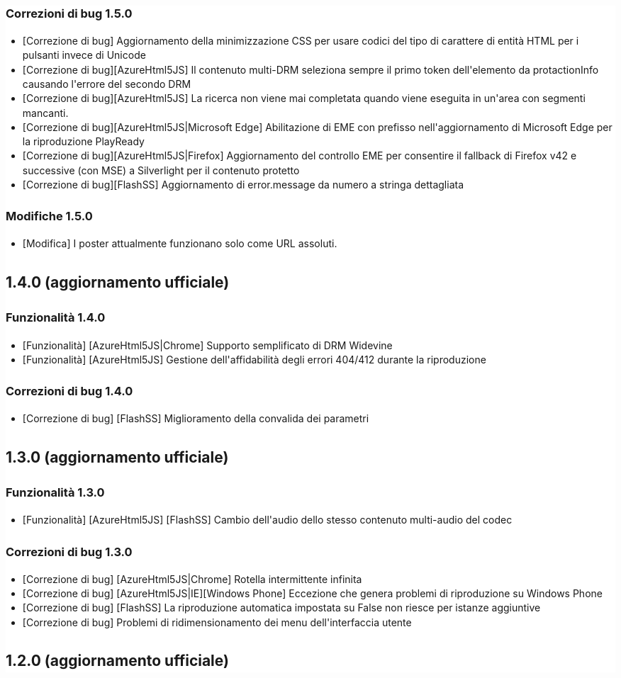 ### <a name="bug-fixes-150"></a>Correzioni di bug 1.5.0 ###

- [Correzione di bug] Aggiornamento della minimizzazione CSS per usare codici del tipo di carattere di entità HTML per i pulsanti invece di Unicode
- [Correzione di bug][AzureHtml5JS] Il contenuto multi-DRM seleziona sempre il primo token dell'elemento da protactionInfo causando l'errore del secondo DRM
- [Correzione di bug][AzureHtml5JS] La ricerca non viene mai completata quando viene eseguita in un'area con segmenti mancanti.
- [Correzione di bug][AzureHtml5JS|Microsoft Edge] Abilitazione di EME con prefisso nell'aggiornamento di Microsoft Edge per la riproduzione PlayReady
- [Correzione di bug][AzureHtml5JS|Firefox] Aggiornamento del controllo EME per consentire il fallback di Firefox v42 e successive (con MSE) a Silverlight per il contenuto protetto
- [Correzione di bug][FlashSS] Aggiornamento di error.message da numero a stringa dettagliata

### <a name="changes-150"></a>Modifiche 1.5.0 ###

- [Modifica] I poster attualmente funzionano solo come URL assoluti.

## <a name="140-official-update"></a>1.4.0 (aggiornamento ufficiale) ##

### <a name="features-140"></a>Funzionalità 1.4.0 ###

- [Funzionalità] [AzureHtml5JS|Chrome] Supporto semplificato di DRM Widevine
- [Funzionalità] [AzureHtml5JS] Gestione dell'affidabilità degli errori 404/412 durante la riproduzione

### <a name="bug-fixes-140"></a>Correzioni di bug 1.4.0 ###

- [Correzione di bug] [FlashSS] Miglioramento della convalida dei parametri

## <a name="130-official-update"></a>1.3.0 (aggiornamento ufficiale) ##

### <a name="features-130"></a>Funzionalità 1.3.0 ###

- [Funzionalità] [AzureHtml5JS] [FlashSS] Cambio dell'audio dello stesso contenuto multi-audio del codec

### <a name="bug-fixes-130"></a>Correzioni di bug 1.3.0 ###

- [Correzione di bug] [AzureHtml5JS|Chrome] Rotella intermittente infinita
- [Correzione di bug] [AzureHtml5JS|IE][Windows Phone] Eccezione che genera problemi di riproduzione su Windows Phone
- [Correzione di bug] [FlashSS] La riproduzione automatica impostata su False non riesce per istanze aggiuntive
- [Correzione di bug] Problemi di ridimensionamento dei menu dell'interfaccia utente

## <a name="120-official-update"></a>1.2.0 (aggiornamento ufficiale) ##
